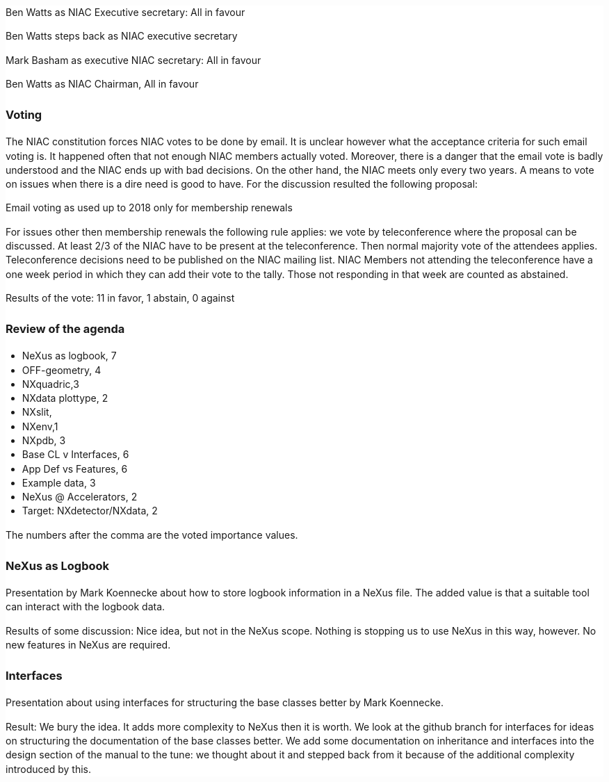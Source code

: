 Ben Watts as NIAC Executive secretary: All in favour

Ben Watts steps back as NIAC executive secretary

Mark Basham as executive NIAC secretary: All in favour

Ben Watts as NIAC Chairman, All in favour 

### <A name="decision_voting"></A>Voting

The NIAC constitution forces NIAC votes to be done by email. It is unclear however what the acceptance criteria for such email voting is. It happened often that not enough NIAC members actually voted. Moreover, there is a danger that the email vote is badly understood and the NIAC ends up with bad decisions. On the other hand, the NIAC meets only every two years. A means to vote on issues when there is a dire need is good to have. For the discussion resulted the following proposal:

Email voting as used up to 2018 only for membership renewals

For issues other then membership renewals the following rule applies: we vote by teleconference where the proposal can be discussed. At least 2/3 of the NIAC have to be present at the teleconference. Then normal majority vote of the attendees applies. Teleconference decisions need to be published on the NIAC mailing list. NIAC Members not attending the teleconference have a one week period in which they can add their vote to the tally. Those not responding in that week are counted as abstained.   

Results of the vote: 11 in favor, 1 abstain, 0 against

### Review of the agenda

- NeXus as logbook, 7
- OFF-geometry, 4
- NXquadric,3
-  NXdata plottype, 2
-  NXslit, 
-  NXenv,1
-  NXpdb, 3
-  Base CL v Interfaces, 6
-  App Def vs Features, 6
-  Example data, 3
-  NeXus @ Accelerators, 2 
-  Target: NXdetector/NXdata, 2 

The numbers after the comma are the voted importance values. 

### NeXus as Logbook

Presentation by Mark Koennecke about how to store logbook information in a NeXus file. The added value is that a suitable tool can interact with the logbook data. 
 
Results of some discussion: Nice idea, but not in the NeXus  scope.  Nothing is stopping us to use NeXus in this way, however. No new features in NeXus are required.  

### <A name="decision_interfaces"></A>Interfaces

Presentation about using interfaces for structuring the base classes better by Mark Koennecke. 

Result: We bury the idea. It adds more complexity to NeXus then it is worth.  We look at the github branch for interfaces for ideas on structuring  the documentation of the base classes better. We add some documentation on inheritance and interfaces into the design section of the manual to the tune: we thought about it and stepped back from it because of the additional complexity introduced by this. 
